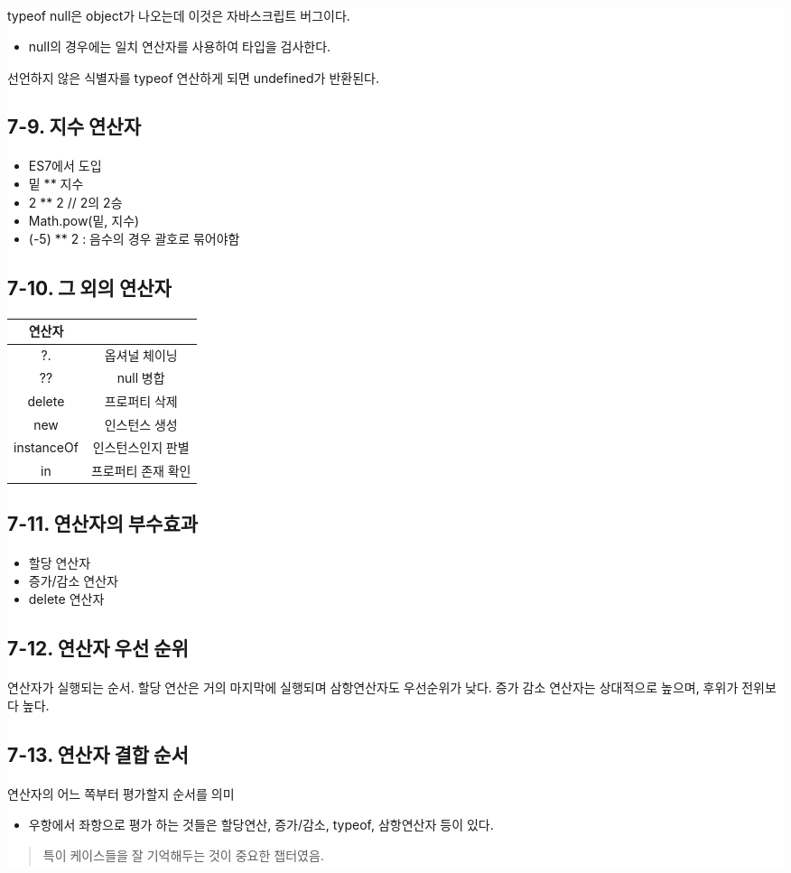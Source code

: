 typeof null은 object가 나오는데 이것은 자바스크립트 버그이다.
- null의 경우에는 일치 연산자를 사용하여 타입을 검사한다. 

선언하지 않은 식별자를 typeof 연산하게 되면 undefined가 반환된다.

## 7-9. 지수 연산자

- ES7에서 도입
- 밑 ** 지수
- 2 ** 2 // 2의 2승
- Math.pow(밑, 지수)
- (-5) ** 2 : 음수의 경우 괄호로 묶어야함

## 7-10. 그 외의 연산자

|연산자||
|:---:|:---:|
|?.| 옵셔널 체이닝|
|??| null 병합|
|delete| 프로퍼티 삭제|
|new| 인스턴스 생성|
|instanceOf| 인스턴스인지 판별 |
|in| 프로퍼티 존재 확인 |

## 7-11. 연산자의 부수효과

- 할당 연산자
- 증가/감소 연산자
- delete 연산자

## 7-12. 연산자 우선 순위

연산자가 실행되는 순서.
할당 연산은 거의 마지막에 실행되며 삼항연산자도 우선순위가 낮다.
증가 감소 연산자는 상대적으로 높으며,
후위가 전위보다 높다.

## 7-13. 연산자 결합 순서

연산자의 어느 쪽부터 평가할지 순서를 의미
- 우항에서 좌항으로 평가 하는 것들은 할당연산, 증가/감소, typeof, 삼항연산자 등이 있다.

> 특이 케이스들을 잘 기억해두는 것이 중요한 챕터였음.